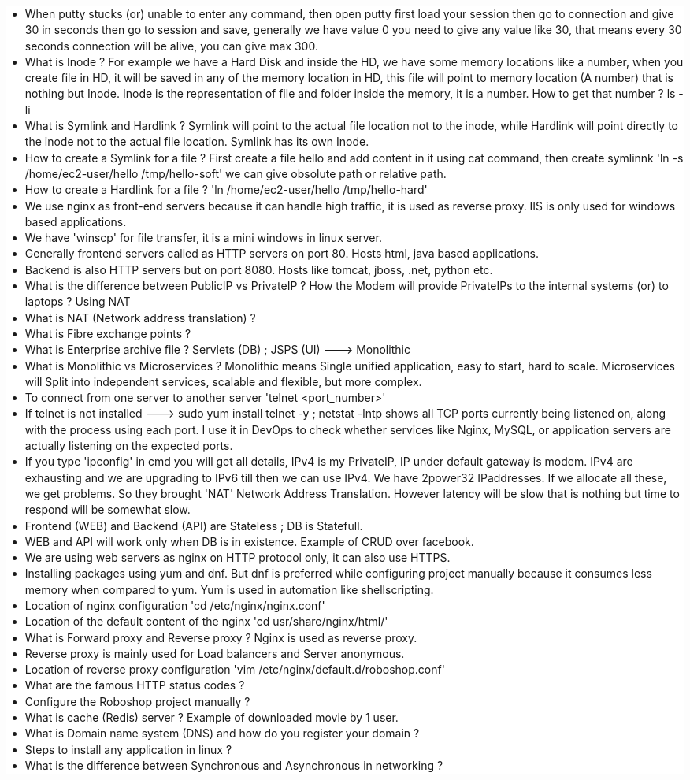 - When putty stucks (or) unable to enter any command, then open putty first load your session then go to connection and give 30 in seconds then go to session and save, generally we have value 0 you need to give any value like 30, that means every 30 seconds connection will be alive, you can give max 300.
- What is Inode ? For example we have a Hard Disk and inside the HD, we have some memory locations like a number, when you create file in HD, it will be saved in any of the memory location in HD, this file will point to memory location (A number) that is nothing but Inode. Inode is the representation of file and folder inside the memory, it is a number. How to get that number ? ls -li
- What is Symlink and Hardlink ? Symlink will point to the actual file location not to the inode, while Hardlink will point directly to the inode not to the actual file location. Symlink has its own Inode.
- How to create a Symlink for a file ? First create a file hello and add content in it using cat command, then create symlinnk 'ln -s /home/ec2-user/hello /tmp/hello-soft' we can give obsolute path or relative path.
- How to create a Hardlink for a file ? 'ln /home/ec2-user/hello /tmp/hello-hard'
- We use nginx as front-end servers because it can handle high traffic, it is used as reverse proxy. IIS is only used for windows based applications.
- We have 'winscp' for file transfer, it is a mini windows in linux server.
- Generally frontend servers called as HTTP servers on port 80. Hosts html, java based applications.
- Backend is also HTTP servers but on port 8080. Hosts like tomcat, jboss, .net, python etc.
- What is the difference between PublicIP vs PrivateIP ? How the Modem will provide PrivateIPs to the internal systems (or) to laptops ? Using NAT
- What is NAT (Network address translation) ?
- What is Fibre exchange points ?
- What is Enterprise archive file ? Servlets (DB) ; JSPS (UI) ---> Monolithic
- What is Monolithic vs Microservices ? Monolithic means Single unified application, easy to start, hard to scale. Microservices will Split into independent services, scalable and flexible, but more complex.
- To connect from one server to another server 'telnet <IP> <port_number>'
- If telnet is not installed ---> sudo yum install telnet -y ; netstat -lntp shows all TCP ports currently being listened on, along with the process using each port. I use it in DevOps to check whether services like Nginx, MySQL, or application servers are actually listening on the expected ports.
- If you type 'ipconfig' in cmd you will get all details, IPv4 is my PrivateIP, IP under default gateway is modem. IPv4 are exhausting and we are upgrading to IPv6 till then we can use IPv4. We have 2power32 IPaddresses. If we allocate all these, we get problems. So they brought 'NAT' Network Address Translation. However latency will be slow that is nothing but time to respond will be somewhat slow.
- Frontend (WEB) and Backend (API) are Stateless ; DB is Statefull.
- WEB and API will work only when DB is in existence. Example of CRUD over facebook.
- We are using web servers as nginx on HTTP protocol only, it can also use HTTPS.
- Installing packages using yum and dnf. But dnf is preferred while configuring project manually because it consumes less memory when compared to yum. Yum is used in automation like shellscripting.
- Location of nginx configuration 'cd /etc/nginx/nginx.conf'
- Location of the default content of the nginx 'cd usr/share/nginx/html/'
- What is Forward proxy and Reverse proxy ? Nginx is used as reverse proxy.
- Reverse proxy is mainly used for Load balancers and Server anonymous.
- Location of reverse proxy configuration 'vim /etc/nginx/default.d/roboshop.conf'
- What are the famous HTTP status codes ?
- Configure the Roboshop project manually ?
- What is cache (Redis) server ? Example of downloaded movie by 1 user.
- What is Domain name system (DNS) and how do you register your domain ?
- Steps to install any application in linux ?
- What is the difference between Synchronous and Asynchronous in networking ?
